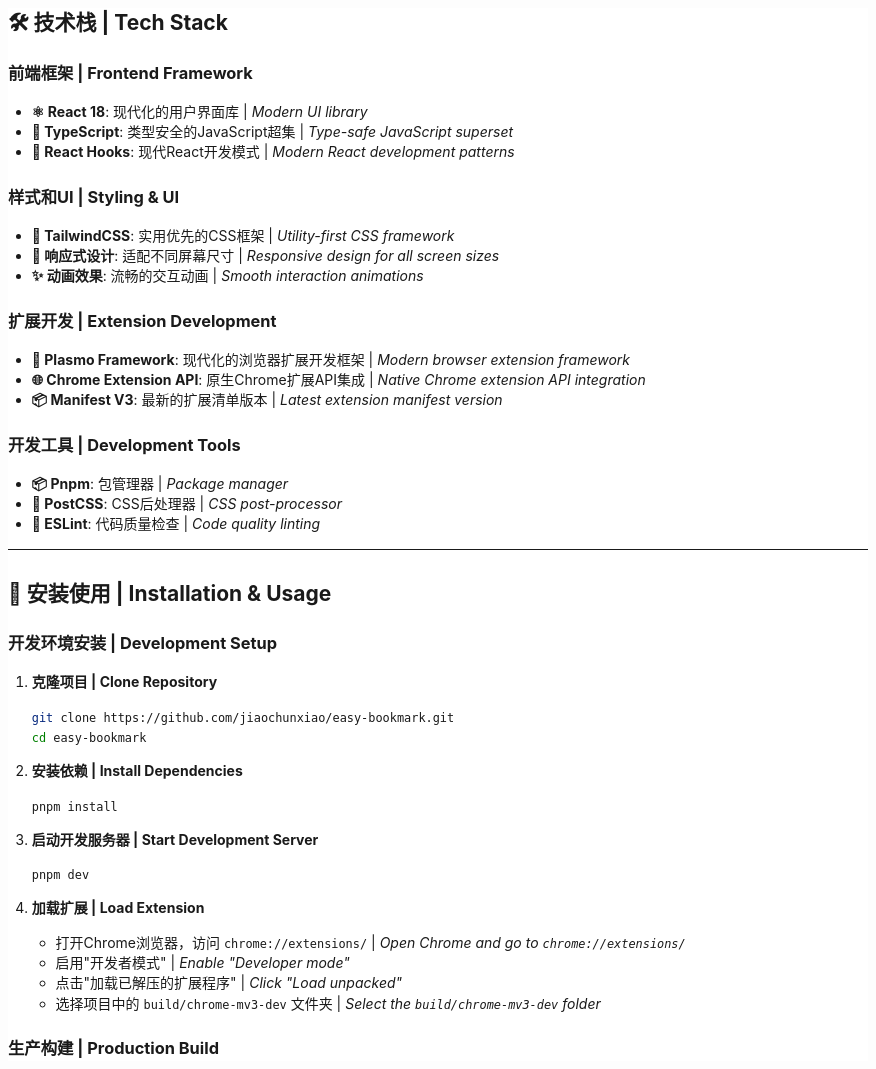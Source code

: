 
## 🛠️ 技术栈 | Tech Stack

### 前端框架 | Frontend Framework
- **⚛️ React 18**: 现代化的用户界面库 | *Modern UI library*
- **📘 TypeScript**: 类型安全的JavaScript超集 | *Type-safe JavaScript superset*
- **🎣 React Hooks**: 现代React开发模式 | *Modern React development patterns*

### 样式和UI | Styling & UI
- **🎨 TailwindCSS**: 实用优先的CSS框架 | *Utility-first CSS framework*
- **📱 响应式设计**: 适配不同屏幕尺寸 | *Responsive design for all screen sizes*
- **✨ 动画效果**: 流畅的交互动画 | *Smooth interaction animations*

### 扩展开发 | Extension Development
- **🔌 Plasmo Framework**: 现代化的浏览器扩展开发框架 | *Modern browser extension framework*
- **🌐 Chrome Extension API**: 原生Chrome扩展API集成 | *Native Chrome extension API integration*
- **📦 Manifest V3**: 最新的扩展清单版本 | *Latest extension manifest version*

### 开发工具 | Development Tools
- **📦 Pnpm**: 包管理器 | *Package manager*
- **🔧 PostCSS**: CSS后处理器 | *CSS post-processor*
- **🎯 ESLint**: 代码质量检查 | *Code quality linting*

---

## 🚀 安装使用 | Installation & Usage

### 开发环境安装 | Development Setup

1. **克隆项目 | Clone Repository**
   ```bash
   git clone https://github.com/jiaochunxiao/easy-bookmark.git
   cd easy-bookmark
   ```

2. **安装依赖 | Install Dependencies**
   ```bash
   pnpm install
   ```

3. **启动开发服务器 | Start Development Server**
   ```bash
   pnpm dev
   ```

4. **加载扩展 | Load Extension**
   - 打开Chrome浏览器，访问 `chrome://extensions/` | *Open Chrome and go to `chrome://extensions/`*
   - 启用"开发者模式" | *Enable "Developer mode"*
   - 点击"加载已解压的扩展程序" | *Click "Load unpacked"*
   - 选择项目中的 `build/chrome-mv3-dev` 文件夹 | *Select the `build/chrome-mv3-dev` folder*

### 生产构建 | Production Build
